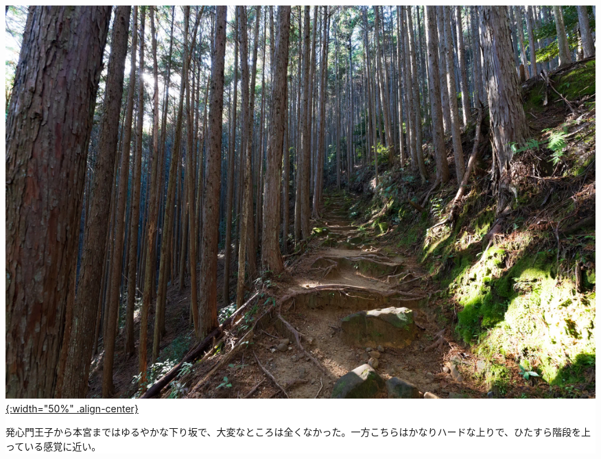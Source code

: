[![](/assets/images/posts/20230105_kumano/kumano-87.webp){:width="50%" .align-center} ](/assets/images/posts/20230105_kumano/kumano-87.webp)

発心門王子から本宮まではゆるやかな下り坂で、大変なところは全くなかった。一方こちらはかなりハードな上りで、ひたすら階段を上っている感覚に近い。
